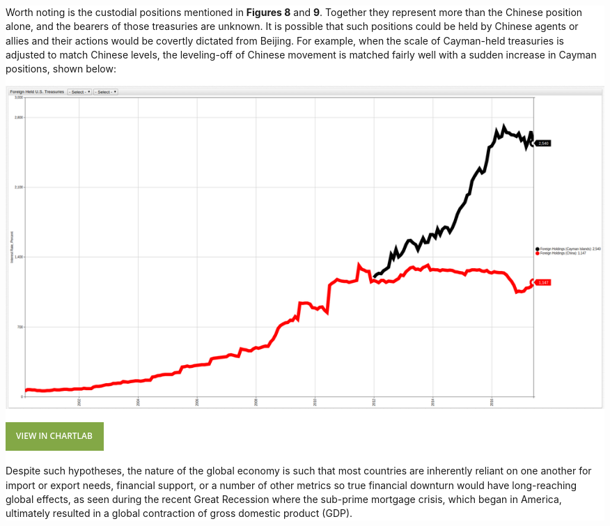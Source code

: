 Worth noting is the custodial positions mentioned in **Figures 8** and **9**. Together they represent more than the Chinese
position alone, and the bearers of those treasuries are unknown. It is possible that such positions could be held by Chinese
agents or allies and their actions would be covertly dictated from Beijing. For example, when the scale of Cayman-held
treasuries is adjusted to match Chinese levels, the leveling-off of Chinese movement is matched fairly well with a sudden increase
in Cayman positions, shown below:

![](Images/fd-19.png)

[![](Images/button.png)](https://apps.axibase.com/chartlab/c281e549/4/#fullscreen)

Despite such hypotheses, the nature of the global economy is such that most countries are inherently reliant on one another
for import or export needs, financial support, or a number of other metrics so true financial downturn would have long-reaching
global effects, as seen during the recent Great Recession where the sub-prime mortgage crisis, which began in America, ultimately
resulted in a global contraction of gross domestic product (GDP).
